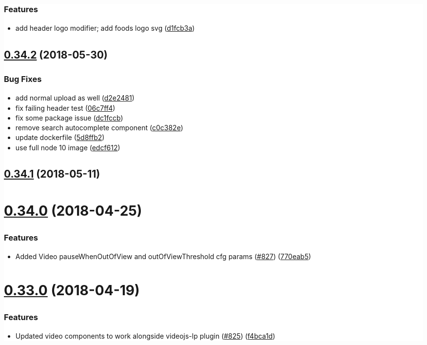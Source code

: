 
### Features

* add header logo modifier; add foods logo svg ([d1fcb3a](https://github.com/lonelyplanet/rizzo-next/commit/d1fcb3a))



<a name="0.34.2"></a>
## [0.34.2](https://github.com/lonelyplanet/rizzo-next/compare/v0.34.1...v0.34.2) (2018-05-30)


### Bug Fixes

* add normal upload as well ([d2e2481](https://github.com/lonelyplanet/rizzo-next/commit/d2e2481))
* fix failing header test ([06c7ff4](https://github.com/lonelyplanet/rizzo-next/commit/06c7ff4))
* fix some package issue ([dc1fccb](https://github.com/lonelyplanet/rizzo-next/commit/dc1fccb))
* remove search autocomplete component ([c0c382e](https://github.com/lonelyplanet/rizzo-next/commit/c0c382e))
* update dockerfile ([5d8ffb2](https://github.com/lonelyplanet/rizzo-next/commit/5d8ffb2))
* use full node 10 image ([edcf612](https://github.com/lonelyplanet/rizzo-next/commit/edcf612))



<a name="0.34.1"></a>
## [0.34.1](https://github.com/lonelyplanet/rizzo-next/compare/v0.34.0...v0.34.1) (2018-05-11)



<a name="0.34.0"></a>
# [0.34.0](https://github.com/lonelyplanet/rizzo-next/compare/v0.33.0...v0.34.0) (2018-04-25)


### Features

* Added Video pauseWhenOutOfView and outOfViewThreshold cfg params ([#827](https://github.com/lonelyplanet/rizzo-next/issues/827)) ([770eab5](https://github.com/lonelyplanet/rizzo-next/commit/770eab5))



<a name="0.33.0"></a>
# [0.33.0](https://github.com/lonelyplanet/rizzo-next/compare/v0.32.6...v0.33.0) (2018-04-19)


### Features

* Updated video components to work alongside videojs-lp plugin ([#825](https://github.com/lonelyplanet/rizzo-next/issues/825)) ([f4bca1d](https://github.com/lonelyplanet/rizzo-next/commit/f4bca1d))
